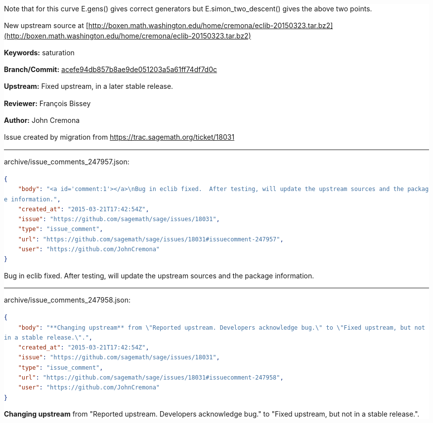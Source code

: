 Note that for this curve E.gens() gives correct generators but E.simon_two_descent() gives the above two points.

New upstream source at [http://boxen.math.washington.edu/home/cremona/eclib-20150323.tar.bz2](http://boxen.math.washington.edu/home/cremona/eclib-20150323.tar.bz2) 

**Keywords:** saturation

**Branch/Commit:** [acefe94db857b8ae9de051203a5a61ff74df7d0c](https://github.com/sagemath/sagetrac-mirror/commit/acefe94db857b8ae9de051203a5a61ff74df7d0c)

**Upstream:** Fixed upstream, in a later stable release.

**Reviewer:** François Bissey

**Author:** John Cremona

Issue created by migration from https://trac.sagemath.org/ticket/18031





---

archive/issue_comments_247957.json:
```json
{
    "body": "<a id='comment:1'></a>\nBug in eclib fixed.  After testing, will update the upstream sources and the package information.",
    "created_at": "2015-03-21T17:42:54Z",
    "issue": "https://github.com/sagemath/sage/issues/18031",
    "type": "issue_comment",
    "url": "https://github.com/sagemath/sage/issues/18031#issuecomment-247957",
    "user": "https://github.com/JohnCremona"
}
```

<a id='comment:1'></a>
Bug in eclib fixed.  After testing, will update the upstream sources and the package information.



---

archive/issue_comments_247958.json:
```json
{
    "body": "**Changing upstream** from \"Reported upstream. Developers acknowledge bug.\" to \"Fixed upstream, but not in a stable release.\".",
    "created_at": "2015-03-21T17:42:54Z",
    "issue": "https://github.com/sagemath/sage/issues/18031",
    "type": "issue_comment",
    "url": "https://github.com/sagemath/sage/issues/18031#issuecomment-247958",
    "user": "https://github.com/JohnCremona"
}
```

**Changing upstream** from "Reported upstream. Developers acknowledge bug." to "Fixed upstream, but not in a stable release.".
